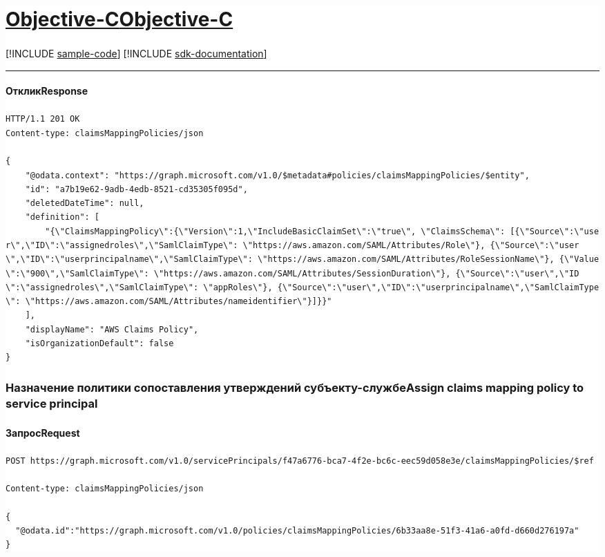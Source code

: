 # <a name="objective-c"></a>[<span data-ttu-id="c4835-225">Objective-C</span><span class="sxs-lookup"><span data-stu-id="c4835-225">Objective-C</span></span>](#tab/objc)
[!INCLUDE [sample-code](../includes/snippets/objc/serviceprincipals-objc-snippets.md)]
[!INCLUDE [sdk-documentation](../includes/snippets/snippets-sdk-documentation-link.md)]

---


#### <a name="response"></a><span data-ttu-id="c4835-226">Отклик</span><span class="sxs-lookup"><span data-stu-id="c4835-226">Response</span></span>



```http
HTTP/1.1 201 OK
Content-type: claimsMappingPolicies/json

{
    "@odata.context": "https://graph.microsoft.com/v1.0/$metadata#policies/claimsMappingPolicies/$entity",
    "id": "a7b19e62-9adb-4edb-8521-cd35305f095d",
    "deletedDateTime": null,
    "definition": [
        "{\"ClaimsMappingPolicy\":{\"Version\":1,\"IncludeBasicClaimSet\":\"true\", \"ClaimsSchema\": [{\"Source\":\"user\",\"ID\":\"assignedroles\",\"SamlClaimType\": \"https://aws.amazon.com/SAML/Attributes/Role\"}, {\"Source\":\"user\",\"ID\":\"userprincipalname\",\"SamlClaimType\": \"https://aws.amazon.com/SAML/Attributes/RoleSessionName\"}, {\"Value\":\"900\",\"SamlClaimType\": \"https://aws.amazon.com/SAML/Attributes/SessionDuration\"}, {\"Source\":\"user\",\"ID\":\"assignedroles\",\"SamlClaimType\": \"appRoles\"}, {\"Source\":\"user\",\"ID\":\"userprincipalname\",\"SamlClaimType\": \"https://aws.amazon.com/SAML/Attributes/nameidentifier\"}]}}"
    ],
    "displayName": "AWS Claims Policy",
    "isOrganizationDefault": false
}
```

### <a name="assign-claims-mapping-policy-to-service-principal"></a><span data-ttu-id="c4835-227">Назначение политики сопоставления утверждений субъекту-службе</span><span class="sxs-lookup"><span data-stu-id="c4835-227">Assign claims mapping policy to service principal</span></span>

#### <a name="request"></a><span data-ttu-id="c4835-228">Запрос</span><span class="sxs-lookup"><span data-stu-id="c4835-228">Request</span></span>


```msgraph-interactive
POST https://graph.microsoft.com/v1.0/servicePrincipals/f47a6776-bca7-4f2e-bc6c-eec59d058e3e/claimsMappingPolicies/$ref

Content-type: claimsMappingPolicies/json

{
  "@odata.id":"https://graph.microsoft.com/v1.0/policies/claimsMappingPolicies/6b33aa8e-51f3-41a6-a0fd-d660d276197a"
}
```
